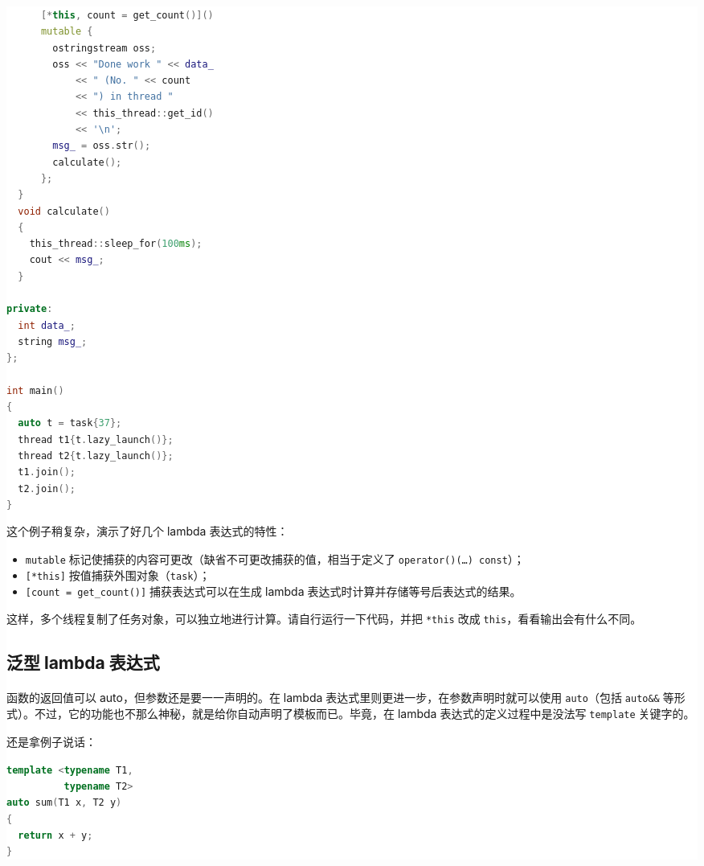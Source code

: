 ```c++
      [*this, count = get_count()]()
      mutable {
        ostringstream oss;
        oss << "Done work " << data_
            << " (No. " << count
            << ") in thread "
            << this_thread::get_id()
            << '\n';
        msg_ = oss.str();
        calculate();
      };
  }
  void calculate()
  {
    this_thread::sleep_for(100ms);
    cout << msg_;
  }

private:
  int data_;
  string msg_;
};

int main()
{
  auto t = task{37};
  thread t1{t.lazy_launch()};
  thread t2{t.lazy_launch()};
  t1.join();
  t2.join();
}

```

这个例子稍复杂，演示了好几个 lambda 表达式的特性：

*   `mutable` 标记使捕获的内容可更改（缺省不可更改捕获的值，相当于定义了 `operator()(…) const`）；
*   `[*this]` 按值捕获外围对象（`task`）；
*   `[count = get_count()]` 捕获表达式可以在生成 lambda 表达式时计算并存储等号后表达式的结果。

这样，多个线程复制了任务对象，可以独立地进行计算。请自行运行一下代码，并把 `*this` 改成 `this`，看看输出会有什么不同。

## 泛型 lambda 表达式

函数的返回值可以 auto，但参数还是要一一声明的。在 lambda 表达式里则更进一步，在参数声明时就可以使用 `auto`（包括 `auto&&` 等形式）。不过，它的功能也不那么神秘，就是给你自动声明了模板而已。毕竟，在 lambda 表达式的定义过程中是没法写 `template` 关键字的。

还是拿例子说话：

```c++
template <typename T1,
          typename T2>
auto sum(T1 x, T2 y)
{
  return x + y;
}

```
